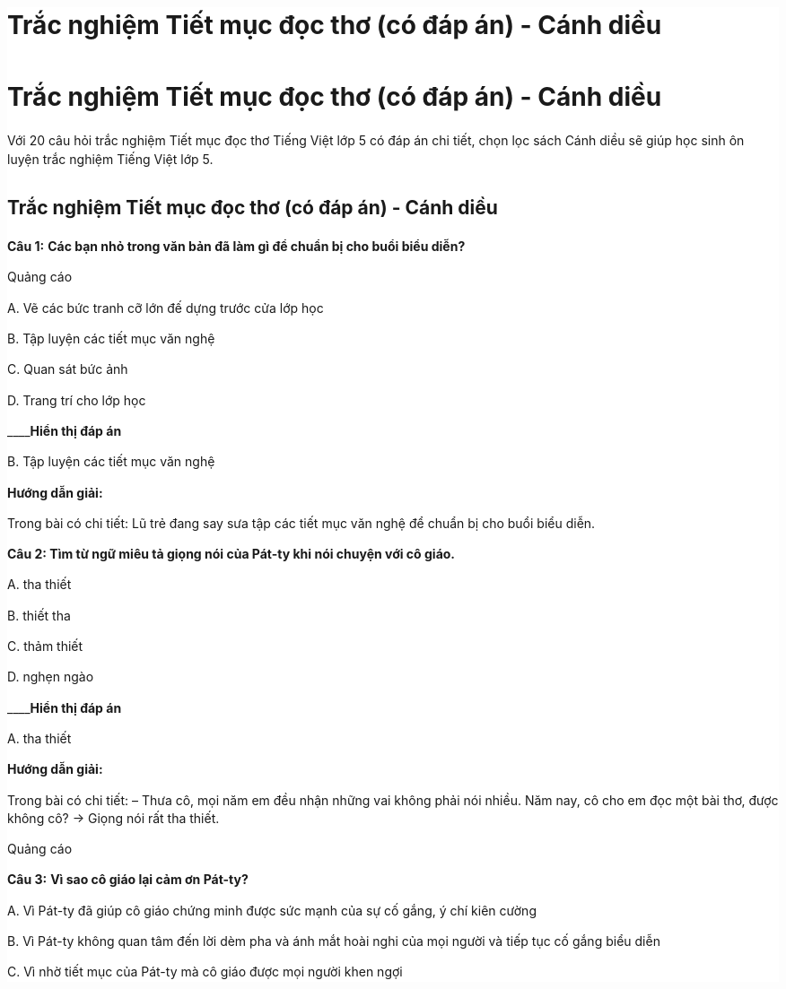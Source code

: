 # Trắc nghiệm Tiết mục đọc thơ (có đáp án) - Cánh diều

# Trắc nghiệm Tiết mục đọc thơ (có đáp án) - Cánh diều

Với 20 câu hỏi trắc nghiệm Tiết mục đọc thơ Tiếng Việt lớp 5 có đáp án chi tiết, chọn lọc sách Cánh diều sẽ giúp học sinh ôn luyện trắc nghiệm Tiếng Việt lớp 5.

## Trắc nghiệm Tiết mục đọc thơ (có đáp án) - Cánh diều

**Câu 1:** **Các bạn nhỏ trong văn bản đã làm gì để chuẩn bị cho buổi biểu diễn?**

Quảng cáo

A. Vẽ các bức tranh cỡ lớn đế dựng trước cửa lớp học 

B. Tập luyện các tiết mục văn nghệ

C. Quan sát bức ảnh

D. Trang trí cho lớp học

____**Hiển thị đáp án**

B. Tập luyện các tiết mục văn nghệ

**Hướng dẫn giải:**

Trong bài có chi tiết: Lũ trẻ đang say sưa tập các tiết mục văn nghệ để chuẩn bị cho buổi biểu diễn.

**Câu 2: Tìm từ ngữ miêu tả giọng nói của Pát-ty khi nói chuyện với cô giáo.**

A. tha thiết 

B. thiết tha

C. thảm thiết

D. nghẹn ngào

____**Hiển thị đáp án**

A. tha thiết 

**Hướng dẫn giải:**

Trong bài có chi tiết: – Thưa cô, mọi năm em đều nhận những vai không phải nói nhiều. Năm nay, cô cho em đọc một bài thơ, được không cô? → Giọng nói rất tha thiết.

Quảng cáo

**Câu 3:** **Vì sao cô giáo lại cảm ơn Pát-ty?**

A. Vì Pát-ty đã giúp cô giáo chứng minh được sức mạnh của sự cố gắng, ý chí kiên cường

B. Vì Pát-ty không quan tâm đến lời dèm pha và ánh mắt hoài nghi của mọi người và tiếp tục cố gắng biểu diễn

C. Vì nhờ tiết mục của Pát-ty mà cô giáo được mọi người khen ngợi
